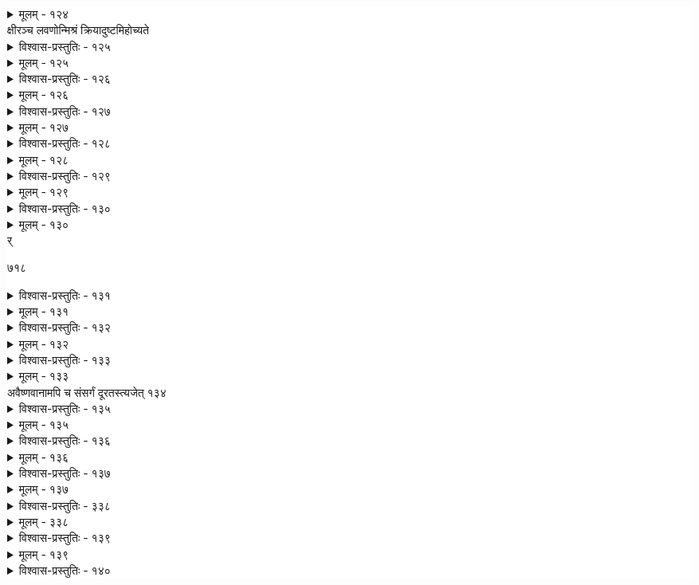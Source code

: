 <details><summary>मूलम् - १२४</summary></details>
क्षीरञ्च लवणोन्मिश्रं क्रियादुष्टमिहोच्यते  

<details><summary>विश्वास-प्रस्तुतिः - १२५</summary></details>

<details><summary>मूलम् - १२५</summary></details>

<details><summary>विश्वास-प्रस्तुतिः - १२६</summary></details>

<details><summary>मूलम् - १२६</summary></details>

<details><summary>विश्वास-प्रस्तुतिः - १२७</summary></details>

<details><summary>मूलम् - १२७</summary></details>

<details><summary>विश्वास-प्रस्तुतिः - १२८</summary></details>

<details><summary>मूलम् - १२८</summary></details>

<details><summary>विश्वास-प्रस्तुतिः - १२९</summary></details>

<details><summary>मूलम् - १२९</summary></details>

<details><summary>विश्वास-प्रस्तुतिः - १३०</summary></details>

<details><summary>मूलम् - १३०</summary></details>
र्  

७१८  


<details><summary>विश्वास-प्रस्तुतिः - १३१</summary></details>

<details><summary>मूलम् - १३१</summary></details>

<details><summary>विश्वास-प्रस्तुतिः - १३२</summary></details>

<details><summary>मूलम् - १३२</summary></details>

<details><summary>विश्वास-प्रस्तुतिः - १३३</summary></details>

<details><summary>मूलम् - १३३</summary></details>
अवैष्णवानामपि च संसर्गं दूरतस्त्यजेत्  १३४  

<details><summary>विश्वास-प्रस्तुतिः - १३५</summary></details>

<details><summary>मूलम् - १३५</summary></details>

<details><summary>विश्वास-प्रस्तुतिः - १३६</summary></details>

<details><summary>मूलम् - १३६</summary></details>

<details><summary>विश्वास-प्रस्तुतिः - १३७</summary></details>

<details><summary>मूलम् - १३७</summary></details>

<details><summary>विश्वास-प्रस्तुतिः - ३३८</summary></details>

<details><summary>मूलम् - ३३८</summary></details>

<details><summary>विश्वास-प्रस्तुतिः - १३९</summary></details>

<details><summary>मूलम् - १३९</summary></details>

<details><summary>विश्वास-प्रस्तुतिः - १४०</summary></details>
